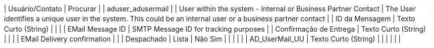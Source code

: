 |       Usuário/Contato        |       Procurar       |                    |  aduser\_adusermail   |                                                  | User within the system - Internal or Business Partner Contact |                                                                                                                                                                                                                       The User identifies a unique user in the system. This could be an internal user or a business partner contact                                                                                                                                                                                                                        |
|        ID da Mensagem        | Texto Curto (String) |                    |                       |                                                  |                       EMail Message ID                        |                                                                                                                                                                                                                                                           SMTP Message ID for tracking purposes                                                                                                                                                                                                                                                            |
|    Confirmação de Entrega    | Texto Curto (String) |                    |                       |                                                  |                  EMail Delivery confirmation                  |                                                                                                                                                                                                                                                                                                                                                                                                                                                                                                                                                            |
|          Despachado          |        Lista         |      Não Sim       |                       |                                                  |                                                               |                                                                                                                                                                                                                                                                                                                                                                                                                                                                                                                                                            |
|       AD\_UserMail\_UU       | Texto Curto (String) |                    |                       |                                                  |                                                               |                                                                                                                                                                                                                                                                                                                                                                                                                                                                                                                                                            |

</div>

</div>

  

</div>
